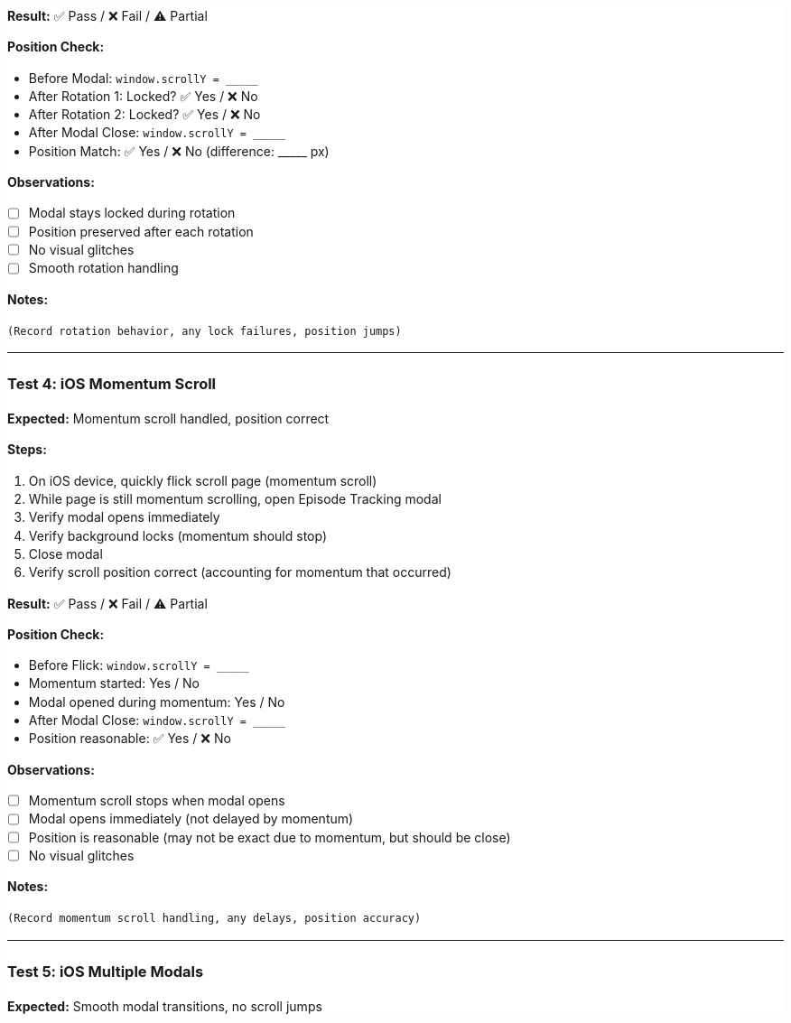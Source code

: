 **Result:** ✅ Pass / ❌ Fail / ⚠️ Partial

**Position Check:**
- Before Modal: `window.scrollY = _____`
- After Rotation 1: Locked? ✅ Yes / ❌ No
- After Rotation 2: Locked? ✅ Yes / ❌ No
- After Modal Close: `window.scrollY = _____`
- Position Match: ✅ Yes / ❌ No (difference: _____ px)

**Observations:**
- [ ] Modal stays locked during rotation
- [ ] Position preserved after each rotation
- [ ] No visual glitches
- [ ] Smooth rotation handling

**Notes:**
```
(Record rotation behavior, any lock failures, position jumps)
```

---

### Test 4: iOS Momentum Scroll
**Expected:** Momentum scroll handled, position correct

**Steps:**
1. On iOS device, quickly flick scroll page (momentum scroll)
2. While page is still momentum scrolling, open Episode Tracking modal
3. Verify modal opens immediately
4. Verify background locks (momentum should stop)
5. Close modal
6. Verify scroll position correct (accounting for momentum that occurred)

**Result:** ✅ Pass / ❌ Fail / ⚠️ Partial

**Position Check:**
- Before Flick: `window.scrollY = _____`
- Momentum started: Yes / No
- Modal opened during momentum: Yes / No
- After Modal Close: `window.scrollY = _____`
- Position reasonable: ✅ Yes / ❌ No

**Observations:**
- [ ] Momentum scroll stops when modal opens
- [ ] Modal opens immediately (not delayed by momentum)
- [ ] Position is reasonable (may not be exact due to momentum, but should be close)
- [ ] No visual glitches

**Notes:**
```
(Record momentum scroll handling, any delays, position accuracy)
```

---

### Test 5: iOS Multiple Modals
**Expected:** Smooth modal transitions, no scroll jumps
